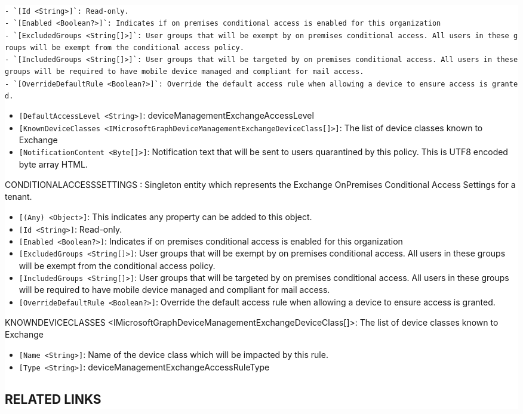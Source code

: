     - `[Id <String>]`: Read-only.
    - `[Enabled <Boolean?>]`: Indicates if on premises conditional access is enabled for this organization
    - `[ExcludedGroups <String[]>]`: User groups that will be exempt by on premises conditional access. All users in these groups will be exempt from the conditional access policy.
    - `[IncludedGroups <String[]>]`: User groups that will be targeted by on premises conditional access. All users in these groups will be required to have mobile device managed and compliant for mail access.
    - `[OverrideDefaultRule <Boolean?>]`: Override the default access rule when allowing a device to ensure access is granted.
  - `[DefaultAccessLevel <String>]`: deviceManagementExchangeAccessLevel
  - `[KnownDeviceClasses <IMicrosoftGraphDeviceManagementExchangeDeviceClass[]>]`: The list of device classes known to Exchange
  - `[NotificationContent <Byte[]>]`: Notification text that will be sent to users quarantined by this policy. This is UTF8 encoded byte array HTML.

CONDITIONALACCESSSETTINGS <IMicrosoftGraphOnPremisesConditionalAccessSettings>: Singleton entity which represents the Exchange OnPremises Conditional Access Settings for a tenant.
  - `[(Any) <Object>]`: This indicates any property can be added to this object.
  - `[Id <String>]`: Read-only.
  - `[Enabled <Boolean?>]`: Indicates if on premises conditional access is enabled for this organization
  - `[ExcludedGroups <String[]>]`: User groups that will be exempt by on premises conditional access. All users in these groups will be exempt from the conditional access policy.
  - `[IncludedGroups <String[]>]`: User groups that will be targeted by on premises conditional access. All users in these groups will be required to have mobile device managed and compliant for mail access.
  - `[OverrideDefaultRule <Boolean?>]`: Override the default access rule when allowing a device to ensure access is granted.

KNOWNDEVICECLASSES <IMicrosoftGraphDeviceManagementExchangeDeviceClass[]>: The list of device classes known to Exchange
  - `[Name <String>]`: Name of the device class which will be impacted by this rule.
  - `[Type <String>]`: deviceManagementExchangeAccessRuleType

## RELATED LINKS

